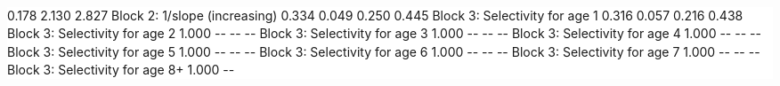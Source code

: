    <td style="text-align:right;"> 0.178 </td>
   <td style="text-align:right;"> 2.130 </td>
   <td style="text-align:right;"> 2.827 </td>
  </tr>
  <tr>
   <td style="text-align:left;"> Block 2: 1/slope (increasing) </td>
   <td style="text-align:right;"> 0.334 </td>
   <td style="text-align:right;"> 0.049 </td>
   <td style="text-align:right;"> 0.250 </td>
   <td style="text-align:right;"> 0.445 </td>
  </tr>
  <tr>
   <td style="text-align:left;"> Block 3: Selectivity for age 1 </td>
   <td style="text-align:right;"> 0.316 </td>
   <td style="text-align:right;"> 0.057 </td>
   <td style="text-align:right;"> 0.216 </td>
   <td style="text-align:right;"> 0.438 </td>
  </tr>
  <tr>
   <td style="text-align:left;"> Block 3: Selectivity for age 2 </td>
   <td style="text-align:right;"> 1.000 </td>
   <td style="text-align:right;"> -- </td>
   <td style="text-align:right;"> -- </td>
   <td style="text-align:right;"> -- </td>
  </tr>
  <tr>
   <td style="text-align:left;"> Block 3: Selectivity for age 3 </td>
   <td style="text-align:right;"> 1.000 </td>
   <td style="text-align:right;"> -- </td>
   <td style="text-align:right;"> -- </td>
   <td style="text-align:right;"> -- </td>
  </tr>
  <tr>
   <td style="text-align:left;"> Block 3: Selectivity for age 4 </td>
   <td style="text-align:right;"> 1.000 </td>
   <td style="text-align:right;"> -- </td>
   <td style="text-align:right;"> -- </td>
   <td style="text-align:right;"> -- </td>
  </tr>
  <tr>
   <td style="text-align:left;"> Block 3: Selectivity for age 5 </td>
   <td style="text-align:right;"> 1.000 </td>
   <td style="text-align:right;"> -- </td>
   <td style="text-align:right;"> -- </td>
   <td style="text-align:right;"> -- </td>
  </tr>
  <tr>
   <td style="text-align:left;"> Block 3: Selectivity for age 6 </td>
   <td style="text-align:right;"> 1.000 </td>
   <td style="text-align:right;"> -- </td>
   <td style="text-align:right;"> -- </td>
   <td style="text-align:right;"> -- </td>
  </tr>
  <tr>
   <td style="text-align:left;"> Block 3: Selectivity for age 7 </td>
   <td style="text-align:right;"> 1.000 </td>
   <td style="text-align:right;"> -- </td>
   <td style="text-align:right;"> -- </td>
   <td style="text-align:right;"> -- </td>
  </tr>
  <tr>
   <td style="text-align:left;"> Block 3: Selectivity for age 8+ </td>
   <td style="text-align:right;"> 1.000 </td>
   <td style="text-align:right;"> -- </td>